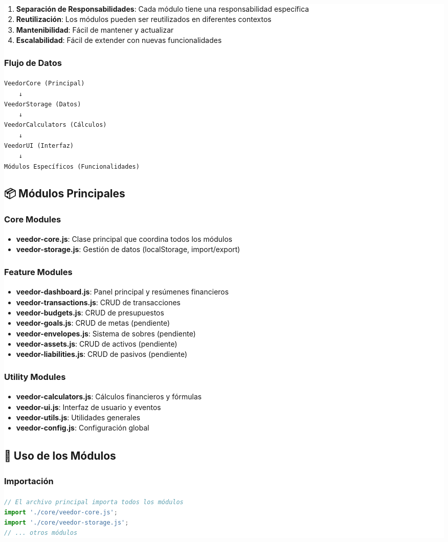 1. **Separación de Responsabilidades**: Cada módulo tiene una responsabilidad específica
2. **Reutilización**: Los módulos pueden ser reutilizados en diferentes contextos
3. **Mantenibilidad**: Fácil de mantener y actualizar
4. **Escalabilidad**: Fácil de extender con nuevas funcionalidades

### Flujo de Datos

```
VeedorCore (Principal)
    ↓
VeedorStorage (Datos)
    ↓
VeedorCalculators (Cálculos)
    ↓
VeedorUI (Interfaz)
    ↓
Módulos Específicos (Funcionalidades)
```

## 📦 Módulos Principales

### Core Modules
- **veedor-core.js**: Clase principal que coordina todos los módulos
- **veedor-storage.js**: Gestión de datos (localStorage, import/export)

### Feature Modules
- **veedor-dashboard.js**: Panel principal y resúmenes financieros
- **veedor-transactions.js**: CRUD de transacciones
- **veedor-budgets.js**: CRUD de presupuestos
- **veedor-goals.js**: CRUD de metas (pendiente)
- **veedor-envelopes.js**: Sistema de sobres (pendiente)
- **veedor-assets.js**: CRUD de activos (pendiente)
- **veedor-liabilities.js**: CRUD de pasivos (pendiente)

### Utility Modules
- **veedor-calculators.js**: Cálculos financieros y fórmulas
- **veedor-ui.js**: Interfaz de usuario y eventos
- **veedor-utils.js**: Utilidades generales
- **veedor-config.js**: Configuración global

## 🔧 Uso de los Módulos

### Importación
```javascript
// El archivo principal importa todos los módulos
import './core/veedor-core.js';
import './core/veedor-storage.js';
// ... otros módulos
```
